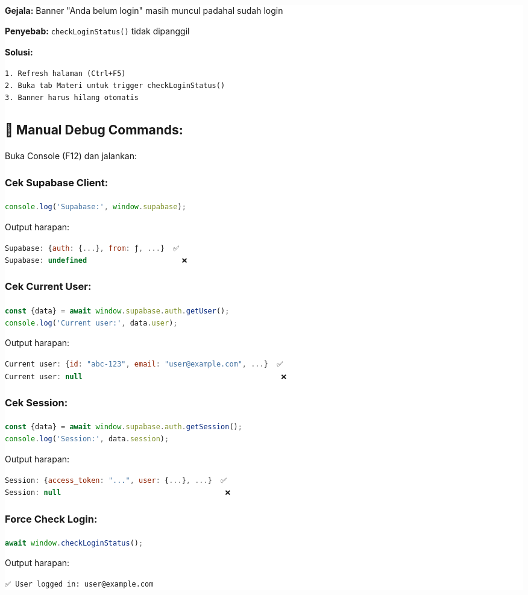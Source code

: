 **Gejala:** Banner "Anda belum login" masih muncul padahal sudah login

**Penyebab:** `checkLoginStatus()` tidak dipanggil

**Solusi:**
```
1. Refresh halaman (Ctrl+F5)
2. Buka tab Materi untuk trigger checkLoginStatus()
3. Banner harus hilang otomatis
```

## 🔧 **Manual Debug Commands:**

Buka Console (F12) dan jalankan:

### **Cek Supabase Client:**
```javascript
console.log('Supabase:', window.supabase);
```

Output harapan:
```javascript
Supabase: {auth: {...}, from: ƒ, ...}  ✅
Supabase: undefined                      ❌
```

### **Cek Current User:**
```javascript
const {data} = await window.supabase.auth.getUser();
console.log('Current user:', data.user);
```

Output harapan:
```javascript
Current user: {id: "abc-123", email: "user@example.com", ...}  ✅
Current user: null                                              ❌
```

### **Cek Session:**
```javascript
const {data} = await window.supabase.auth.getSession();
console.log('Session:', data.session);
```

Output harapan:
```javascript
Session: {access_token: "...", user: {...}, ...}  ✅
Session: null                                      ❌
```

### **Force Check Login:**
```javascript
await window.checkLoginStatus();
```

Output harapan:
```
✅ User logged in: user@example.com
```
